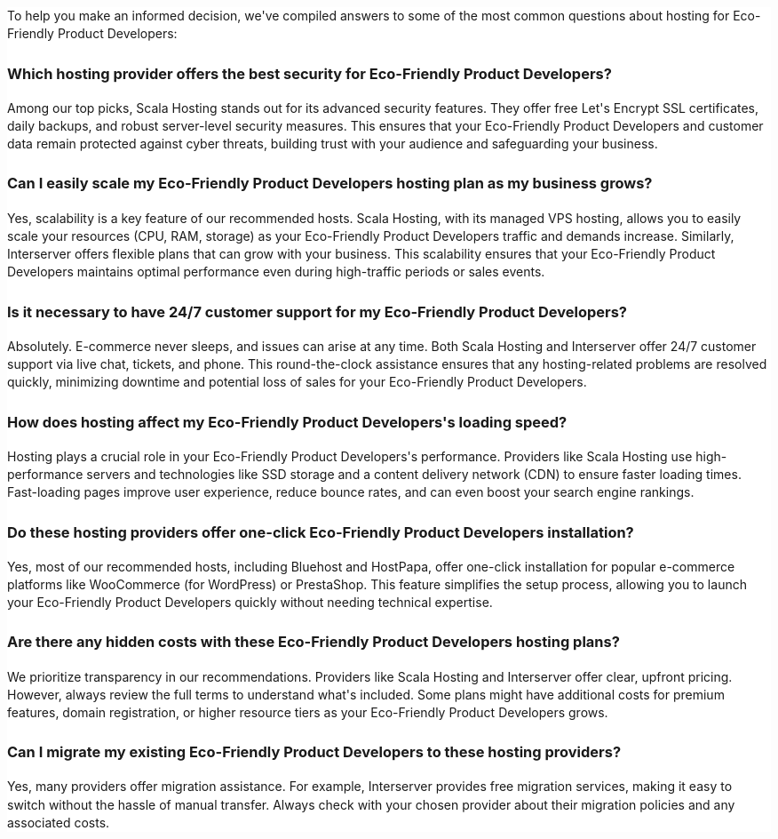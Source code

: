 To help you make an informed decision, we've compiled answers to some of the most common questions about hosting for Eco-Friendly Product Developers:

### Which hosting provider offers the best security for Eco-Friendly Product Developers? 
Among our top picks, Scala Hosting stands out for its advanced security features. They offer free Let's Encrypt SSL certificates, daily backups, and robust server-level security measures. This ensures that your Eco-Friendly Product Developers and customer data remain protected against cyber threats, building trust with your audience and safeguarding your business.

### Can I easily scale my Eco-Friendly Product Developers hosting plan as my business grows? 
Yes, scalability is a key feature of our recommended hosts. Scala Hosting, with its managed VPS hosting, allows you to easily scale your resources (CPU, RAM, storage) as your Eco-Friendly Product Developers traffic and demands increase. Similarly, Interserver offers flexible plans that can grow with your business. This scalability ensures that your Eco-Friendly Product Developers maintains optimal performance even during high-traffic periods or sales events.

### Is it necessary to have 24/7 customer support for my Eco-Friendly Product Developers? 
Absolutely. E-commerce never sleeps, and issues can arise at any time. Both Scala Hosting and Interserver offer 24/7 customer support via live chat, tickets, and phone. This round-the-clock assistance ensures that any hosting-related problems are resolved quickly, minimizing downtime and potential loss of sales for your Eco-Friendly Product Developers.

### How does hosting affect my Eco-Friendly Product Developers's loading speed? 
Hosting plays a crucial role in your Eco-Friendly Product Developers's performance. Providers like Scala Hosting use high-performance servers and technologies like SSD storage and a content delivery network (CDN) to ensure faster loading times. Fast-loading pages improve user experience, reduce bounce rates, and can even boost your search engine rankings.

### Do these hosting providers offer one-click Eco-Friendly Product Developers installation? 
Yes, most of our recommended hosts, including Bluehost and HostPapa, offer one-click installation for popular e-commerce platforms like WooCommerce (for WordPress) or PrestaShop. This feature simplifies the setup process, allowing you to launch your Eco-Friendly Product Developers quickly without needing technical expertise.

### Are there any hidden costs with these Eco-Friendly Product Developers hosting plans? 
We prioritize transparency in our recommendations. Providers like Scala Hosting and Interserver offer clear, upfront pricing. However, always review the full terms to understand what's included. Some plans might have additional costs for premium features, domain registration, or higher resource tiers as your Eco-Friendly Product Developers grows.

### Can I migrate my existing Eco-Friendly Product Developers to these hosting providers? 
Yes, many providers offer migration assistance. For example, Interserver provides free migration services, making it easy to switch without the hassle of manual transfer. Always check with your chosen provider about their migration policies and any associated costs.
